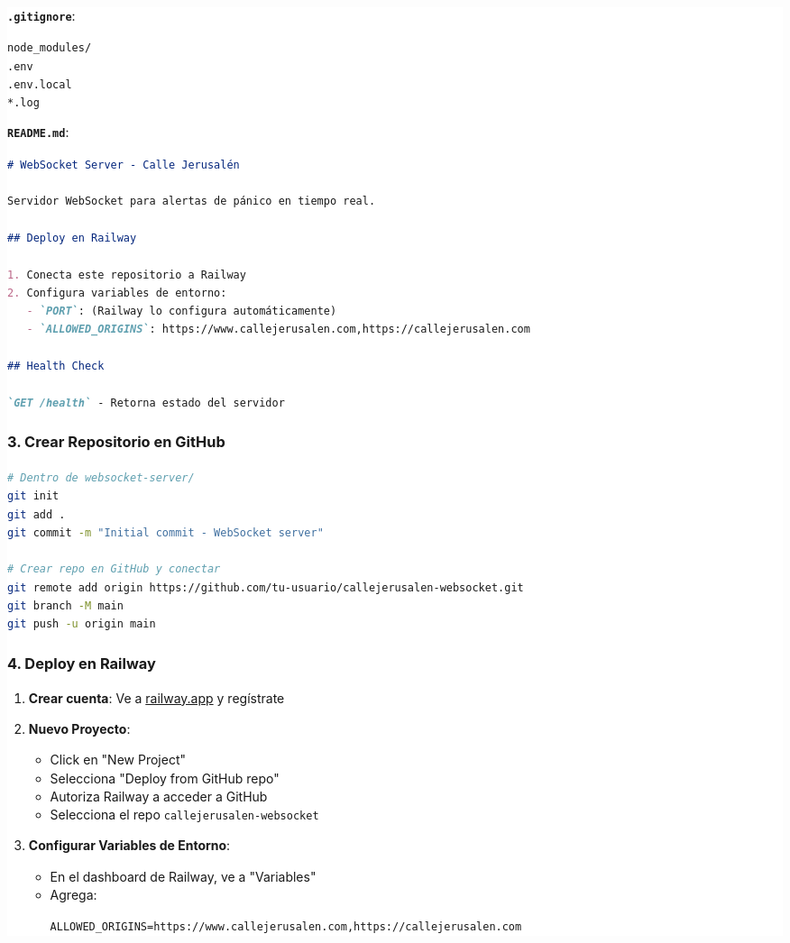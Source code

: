 **`.gitignore`**:
```
node_modules/
.env
.env.local
*.log
```

**`README.md`**:
```markdown
# WebSocket Server - Calle Jerusalén

Servidor WebSocket para alertas de pánico en tiempo real.

## Deploy en Railway

1. Conecta este repositorio a Railway
2. Configura variables de entorno:
   - `PORT`: (Railway lo configura automáticamente)
   - `ALLOWED_ORIGINS`: https://www.callejerusalen.com,https://callejerusalen.com

## Health Check

`GET /health` - Retorna estado del servidor
```

### 3. Crear Repositorio en GitHub

```bash
# Dentro de websocket-server/
git init
git add .
git commit -m "Initial commit - WebSocket server"

# Crear repo en GitHub y conectar
git remote add origin https://github.com/tu-usuario/callejerusalen-websocket.git
git branch -M main
git push -u origin main
```

### 4. Deploy en Railway

1. **Crear cuenta**: Ve a [railway.app](https://railway.app) y regístrate

2. **Nuevo Proyecto**:
   - Click en "New Project"
   - Selecciona "Deploy from GitHub repo"
   - Autoriza Railway a acceder a GitHub
   - Selecciona el repo `callejerusalen-websocket`

3. **Configurar Variables de Entorno**:
   - En el dashboard de Railway, ve a "Variables"
   - Agrega:
     ```
     ALLOWED_ORIGINS=https://www.callejerusalen.com,https://callejerusalen.com
     ```
